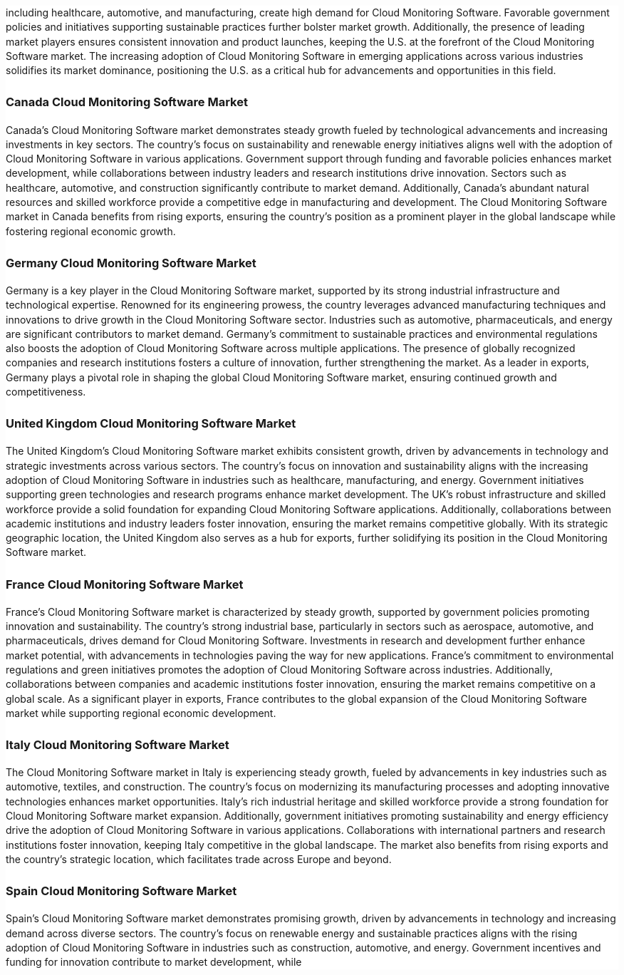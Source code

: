 including healthcare, automotive, and manufacturing, create high demand for Cloud Monitoring Software. Favorable government policies and initiatives supporting sustainable practices further bolster market growth. Additionally, the presence of leading market players ensures consistent innovation and product launches, keeping the U.S. at the forefront of the Cloud Monitoring Software market. The increasing adoption of Cloud Monitoring Software in emerging applications across various industries solidifies its market dominance, positioning the U.S. as a critical hub for advancements and opportunities in this field.</p><h3>Canada Cloud Monitoring Software Market</h3><p>Canada&rsquo;s Cloud Monitoring Software market demonstrates steady growth fueled by technological advancements and increasing investments in key sectors. The country&rsquo;s focus on sustainability and renewable energy initiatives aligns well with the adoption of Cloud Monitoring Software in various applications. Government support through funding and favorable policies enhances market development, while collaborations between industry leaders and research institutions drive innovation. Sectors such as healthcare, automotive, and construction significantly contribute to market demand. Additionally, Canada&rsquo;s abundant natural resources and skilled workforce provide a competitive edge in manufacturing and development. The Cloud Monitoring Software market in Canada benefits from rising exports, ensuring the country&rsquo;s position as a prominent player in the global landscape while fostering regional economic growth.</p><h3>Germany Cloud Monitoring Software Market</h3><p>Germany is a key player in the Cloud Monitoring Software market, supported by its strong industrial infrastructure and technological expertise. Renowned for its engineering prowess, the country leverages advanced manufacturing techniques and innovations to drive growth in the Cloud Monitoring Software sector. Industries such as automotive, pharmaceuticals, and energy are significant contributors to market demand. Germany&rsquo;s commitment to sustainable practices and environmental regulations also boosts the adoption of Cloud Monitoring Software across multiple applications. The presence of globally recognized companies and research institutions fosters a culture of innovation, further strengthening the market. As a leader in exports, Germany plays a pivotal role in shaping the global Cloud Monitoring Software market, ensuring continued growth and competitiveness.</p><h3>United Kingdom Cloud Monitoring Software Market</h3><p>The United Kingdom&rsquo;s Cloud Monitoring Software market exhibits consistent growth, driven by advancements in technology and strategic investments across various sectors. The country&rsquo;s focus on innovation and sustainability aligns with the increasing adoption of Cloud Monitoring Software in industries such as healthcare, manufacturing, and energy. Government initiatives supporting green technologies and research programs enhance market development. The UK&rsquo;s robust infrastructure and skilled workforce provide a solid foundation for expanding Cloud Monitoring Software applications. Additionally, collaborations between academic institutions and industry leaders foster innovation, ensuring the market remains competitive globally. With its strategic geographic location, the United Kingdom also serves as a hub for exports, further solidifying its position in the Cloud Monitoring Software market.</p><h3>France Cloud Monitoring Software Market</h3><p>France&rsquo;s Cloud Monitoring Software market is characterized by steady growth, supported by government policies promoting innovation and sustainability. The country&rsquo;s strong industrial base, particularly in sectors such as aerospace, automotive, and pharmaceuticals, drives demand for Cloud Monitoring Software. Investments in research and development further enhance market potential, with advancements in technologies paving the way for new applications. France&rsquo;s commitment to environmental regulations and green initiatives promotes the adoption of Cloud Monitoring Software across industries. Additionally, collaborations between companies and academic institutions foster innovation, ensuring the market remains competitive on a global scale. As a significant player in exports, France contributes to the global expansion of the Cloud Monitoring Software market while supporting regional economic development.</p><h3>Italy Cloud Monitoring Software Market</h3><p>The Cloud Monitoring Software market in Italy is experiencing steady growth, fueled by advancements in key industries such as automotive, textiles, and construction. The country&rsquo;s focus on modernizing its manufacturing processes and adopting innovative technologies enhances market opportunities. Italy&rsquo;s rich industrial heritage and skilled workforce provide a strong foundation for Cloud Monitoring Software market expansion. Additionally, government initiatives promoting sustainability and energy efficiency drive the adoption of Cloud Monitoring Software in various applications. Collaborations with international partners and research institutions foster innovation, keeping Italy competitive in the global landscape. The market also benefits from rising exports and the country&rsquo;s strategic location, which facilitates trade across Europe and beyond.</p><h3>Spain Cloud Monitoring Software Market</h3><p>Spain&rsquo;s Cloud Monitoring Software market demonstrates promising growth, driven by advancements in technology and increasing demand across diverse sectors. The country&rsquo;s focus on renewable energy and sustainable practices aligns with the rising adoption of Cloud Monitoring Software in industries such as construction, automotive, and energy. Government incentives and funding for innovation contribute to market development, while